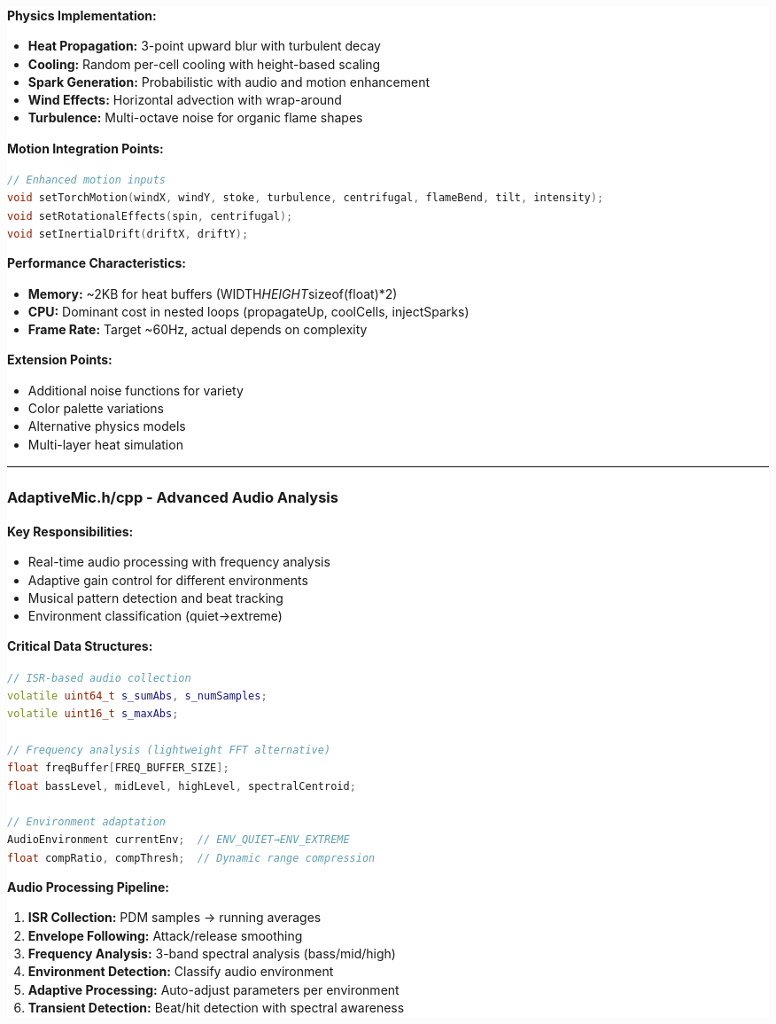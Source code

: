 **Physics Implementation:**
- **Heat Propagation:** 3-point upward blur with turbulent decay
- **Cooling:** Random per-cell cooling with height-based scaling
- **Spark Generation:** Probabilistic with audio and motion enhancement
- **Wind Effects:** Horizontal advection with wrap-around
- **Turbulence:** Multi-octave noise for organic flame shapes

**Motion Integration Points:**
```cpp
// Enhanced motion inputs
void setTorchMotion(windX, windY, stoke, turbulence, centrifugal, flameBend, tilt, intensity);
void setRotationalEffects(spin, centrifugal);
void setInertialDrift(driftX, driftY);
```

**Performance Characteristics:**
- **Memory:** ~2KB for heat buffers (WIDTH*HEIGHT*sizeof(float)*2)
- **CPU:** Dominant cost in nested loops (propagateUp, coolCells, injectSparks)
- **Frame Rate:** Target ~60Hz, actual depends on complexity

**Extension Points:**
- Additional noise functions for variety
- Color palette variations
- Alternative physics models
- Multi-layer heat simulation

---

### AdaptiveMic.h/cpp - Advanced Audio Analysis

**Key Responsibilities:**
- Real-time audio processing with frequency analysis
- Adaptive gain control for different environments
- Musical pattern detection and beat tracking
- Environment classification (quiet→extreme)

**Critical Data Structures:**
```cpp
// ISR-based audio collection
volatile uint64_t s_sumAbs, s_numSamples;
volatile uint16_t s_maxAbs;

// Frequency analysis (lightweight FFT alternative)
float freqBuffer[FREQ_BUFFER_SIZE];
float bassLevel, midLevel, highLevel, spectralCentroid;

// Environment adaptation
AudioEnvironment currentEnv;  // ENV_QUIET→ENV_EXTREME
float compRatio, compThresh;  // Dynamic range compression
```

**Audio Processing Pipeline:**
1. **ISR Collection:** PDM samples → running averages
2. **Envelope Following:** Attack/release smoothing
3. **Frequency Analysis:** 3-band spectral analysis (bass/mid/high)
4. **Environment Detection:** Classify audio environment
5. **Adaptive Processing:** Auto-adjust parameters per environment
6. **Transient Detection:** Beat/hit detection with spectral awareness

